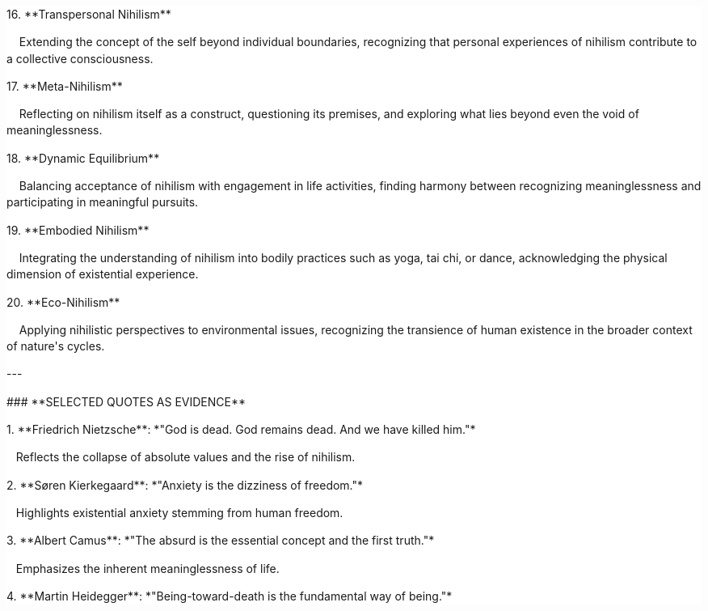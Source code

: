   

16\. \*\*Transpersonal Nihilism\*\*

  

    Extending the concept of the self beyond individual boundaries, recognizing that personal experiences of nihilism contribute to a collective consciousness.

  

17\. \*\*Meta-Nihilism\*\*

  

    Reflecting on nihilism itself as a construct, questioning its premises, and exploring what lies beyond even the void of meaninglessness.

  

18\. \*\*Dynamic Equilibrium\*\*

  

    Balancing acceptance of nihilism with engagement in life activities, finding harmony between recognizing meaninglessness and participating in meaningful pursuits.

  

19\. \*\*Embodied Nihilism\*\*

  

    Integrating the understanding of nihilism into bodily practices such as yoga, tai chi, or dance, acknowledging the physical dimension of existential experience.

  

20\. \*\*Eco-Nihilism\*\*

  

    Applying nihilistic perspectives to environmental issues, recognizing the transience of human existence in the broader context of nature's cycles.

  

\---

  

\### \*\*SELECTED QUOTES AS EVIDENCE\*\*

  

1\. \*\*Friedrich Nietzsche\*\*: \*"God is dead. God remains dead. And we have killed him."\*  

   Reflects the collapse of absolute values and the rise of nihilism.

  

2\. \*\*Søren Kierkegaard\*\*: \*"Anxiety is the dizziness of freedom."\*  

   Highlights existential anxiety stemming from human freedom.

  

3\. \*\*Albert Camus\*\*: \*"The absurd is the essential concept and the first truth."\*  

   Emphasizes the inherent meaninglessness of life.

  

4\. \*\*Martin Heidegger\*\*: \*"Being-toward-death is the fundamental way of being."\*  
